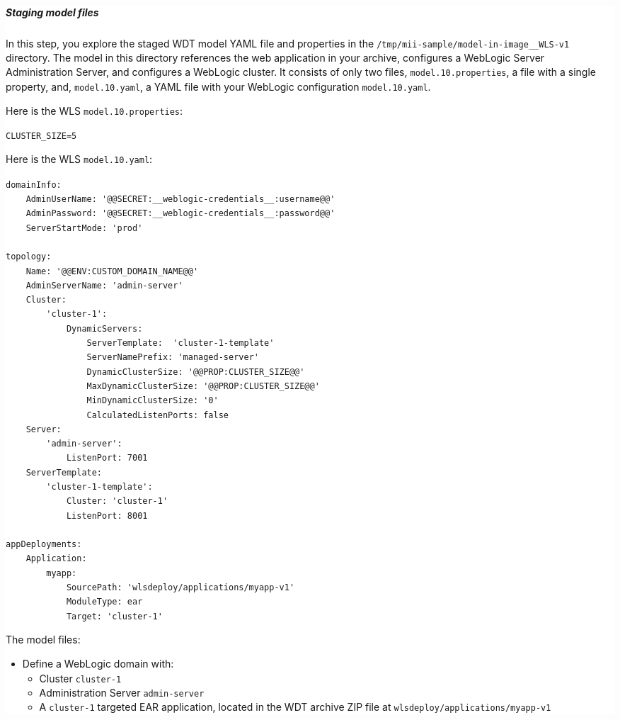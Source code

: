 ##### Staging model files

In this step, you explore the staged WDT model YAML file and properties in the `/tmp/mii-sample/model-in-image__WLS-v1` directory. The model in this directory references the web application in your archive, configures a WebLogic Server Administration Server, and configures a WebLogic cluster. It consists of only two files, `model.10.properties`, a file with a single property, and, `model.10.yaml`, a YAML file with your WebLogic configuration `model.10.yaml`.

Here is the WLS `model.10.properties`:

```
CLUSTER_SIZE=5
```

Here is the WLS `model.10.yaml`:

```
domainInfo:
    AdminUserName: '@@SECRET:__weblogic-credentials__:username@@'
    AdminPassword: '@@SECRET:__weblogic-credentials__:password@@'
    ServerStartMode: 'prod'

topology:
    Name: '@@ENV:CUSTOM_DOMAIN_NAME@@'
    AdminServerName: 'admin-server'
    Cluster:
        'cluster-1':
            DynamicServers:
                ServerTemplate:  'cluster-1-template'
                ServerNamePrefix: 'managed-server'
                DynamicClusterSize: '@@PROP:CLUSTER_SIZE@@'
                MaxDynamicClusterSize: '@@PROP:CLUSTER_SIZE@@'
                MinDynamicClusterSize: '0'
                CalculatedListenPorts: false
    Server:
        'admin-server':
            ListenPort: 7001
    ServerTemplate:
        'cluster-1-template':
            Cluster: 'cluster-1'
            ListenPort: 8001

appDeployments:
    Application:
        myapp:
            SourcePath: 'wlsdeploy/applications/myapp-v1'
            ModuleType: ear
            Target: 'cluster-1'
```

The model files:

- Define a WebLogic domain with:
    - Cluster `cluster-1`
    - Administration Server `admin-server`
    - A `cluster-1` targeted EAR application, located in the WDT archive ZIP file at `wlsdeploy/applications/myapp-v1`
